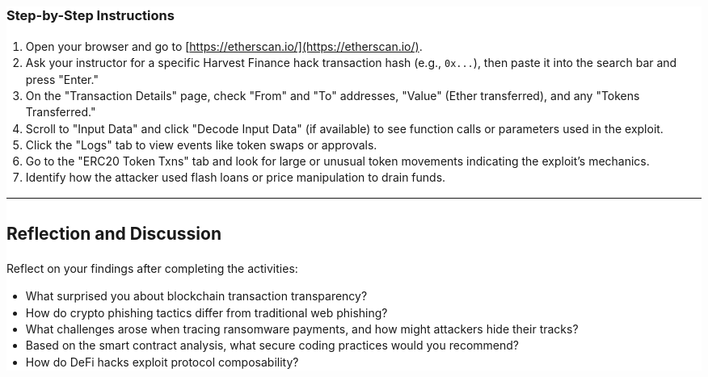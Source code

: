 ### Step-by-Step Instructions
1. Open your browser and go to [https://etherscan.io/](https://etherscan.io/).
2. Ask your instructor for a specific Harvest Finance hack transaction hash (e.g., `0x...`), then paste it into the search bar and press "Enter."
3. On the "Transaction Details" page, check "From" and "To" addresses, "Value" (Ether transferred), and any "Tokens Transferred."
4. Scroll to "Input Data" and click "Decode Input Data" (if available) to see function calls or parameters used in the exploit.
5. Click the "Logs" tab to view events like token swaps or approvals.
6. Go to the "ERC20 Token Txns" tab and look for large or unusual token movements indicating the exploit’s mechanics.
7. Identify how the attacker used flash loans or price manipulation to drain funds.

---

## Reflection and Discussion
Reflect on your findings after completing the activities:
- What surprised you about blockchain transaction transparency?
- How do crypto phishing tactics differ from traditional web phishing?
- What challenges arose when tracing ransomware payments, and how might attackers hide their tracks?
- Based on the smart contract analysis, what secure coding practices would you recommend?
- How do DeFi hacks exploit protocol composability?

